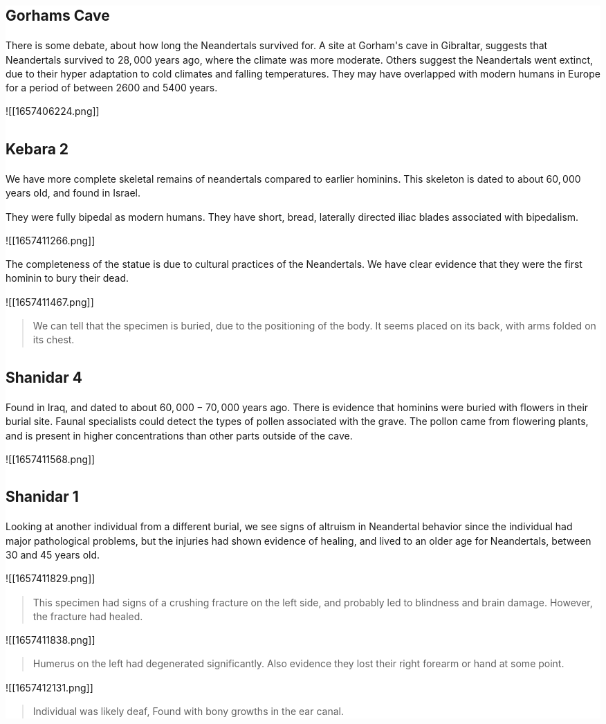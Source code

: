## Gorhams Cave
There is some debate, about how long the Neandertals survived for. A site at Gorham's cave in Gibraltar, suggests that Neandertals survived to $28,000$ years ago, where the climate was more moderate. Others suggest the Neandertals went extinct, due to their hyper adaptation to cold climates and falling temperatures. They may have overlapped with modern humans in Europe for a period of between $2600$ and $5400$ years.

![[1657406224.png]]

## Kebara 2
We have more complete skeletal remains of neandertals compared to earlier hominins. This skeleton is dated to about $60,000$ years old, and found in Israel.

They were fully bipedal as modern humans. They have short, bread, laterally directed iliac blades associated with bipedalism.

![[1657411266.png]]

 The completeness of the statue is due to cultural practices of the Neandertals. We have clear evidence that they were the first hominin to bury their dead. 

![[1657411467.png]]
> We can tell that the specimen is buried, due to the positioning of the body. It seems placed on its back, with arms folded on its chest.

## Shanidar 4
Found in Iraq, and dated to about $60,000-70,000$ years ago. There is evidence that hominins were buried with flowers in their burial site. Faunal specialists could detect the types of pollen associated with the grave. The pollon came from flowering plants, and is present in higher concentrations than other parts outside of the cave.

![[1657411568.png]]

## Shanidar 1
Looking at another individual from a different burial, we see signs of altruism in Neandertal behavior since the individual had major pathological problems, but the injuries had shown evidence of healing, and lived to an older age for Neandertals, between 30 and 45 years old.

![[1657411829.png]]
> This specimen had signs of a crushing fracture on the left side, and probably led to blindness and brain damage. However, the fracture had healed.

![[1657411838.png]]
> Humerus on the left had degenerated significantly. Also evidence they lost their right forearm or hand at some point.

![[1657412131.png]]
> Individual was likely deaf, Found with bony growths in the ear canal.
